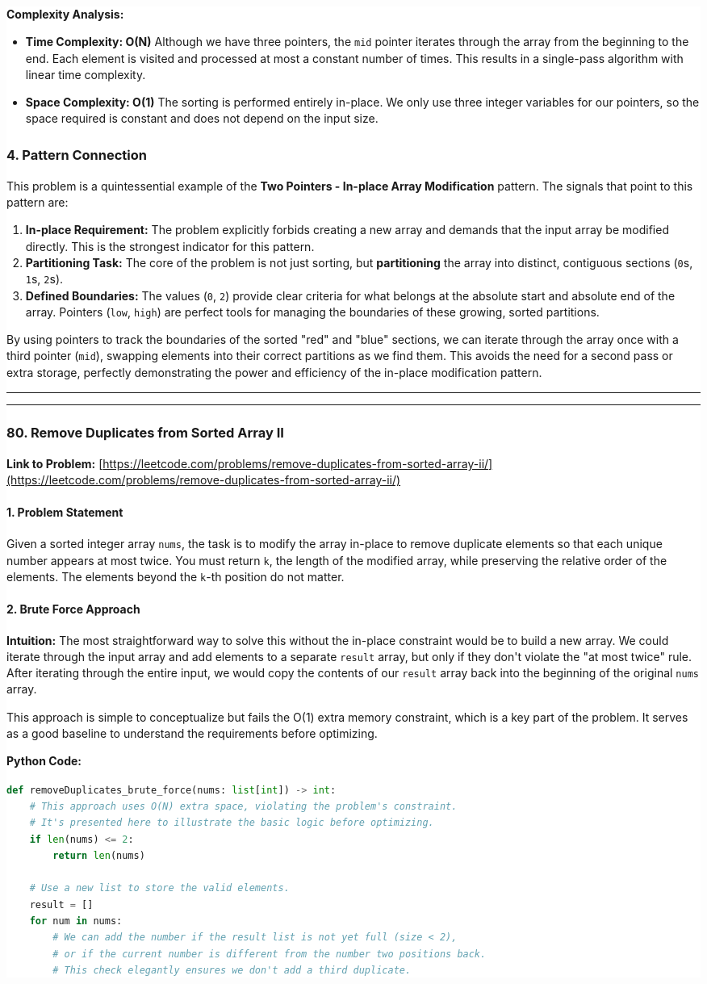 **Complexity Analysis:**

*   **Time Complexity: O(N)**
    Although we have three pointers, the `mid` pointer iterates through the array from the beginning to the end. Each element is visited and processed at most a constant number of times. This results in a single-pass algorithm with linear time complexity.

*   **Space Complexity: O(1)**
    The sorting is performed entirely in-place. We only use three integer variables for our pointers, so the space required is constant and does not depend on the input size.

### **4. Pattern Connection**
This problem is a quintessential example of the **Two Pointers - In-place Array Modification** pattern. The signals that point to this pattern are:

1.  **In-place Requirement:** The problem explicitly forbids creating a new array and demands that the input array be modified directly. This is the strongest indicator for this pattern.
2.  **Partitioning Task:** The core of the problem is not just sorting, but **partitioning** the array into distinct, contiguous sections (`0`s, `1`s, `2`s).
3.  **Defined Boundaries:** The values (`0`, `2`) provide clear criteria for what belongs at the absolute start and absolute end of the array. Pointers (`low`, `high`) are perfect tools for managing the boundaries of these growing, sorted partitions.

By using pointers to track the boundaries of the sorted "red" and "blue" sections, we can iterate through the array once with a third pointer (`mid`), swapping elements into their correct partitions as we find them. This avoids the need for a second pass or extra storage, perfectly demonstrating the power and efficiency of the in-place modification pattern.

---

---
<a id="remove-duplicates-from-sorted-array-ii"></a>
### **80. Remove Duplicates from Sorted Array II**
**Link to Problem:** [https://leetcode.com/problems/remove-duplicates-from-sorted-array-ii/](https://leetcode.com/problems/remove-duplicates-from-sorted-array-ii/)

#### **1. Problem Statement**
Given a sorted integer array `nums`, the task is to modify the array in-place to remove duplicate elements so that each unique number appears at most twice. You must return `k`, the length of the modified array, while preserving the relative order of the elements. The elements beyond the `k`-th position do not matter.

#### **2. Brute Force Approach**
**Intuition:**
The most straightforward way to solve this without the in-place constraint would be to build a new array. We could iterate through the input array and add elements to a separate `result` array, but only if they don't violate the "at most twice" rule. After iterating through the entire input, we would copy the contents of our `result` array back into the beginning of the original `nums` array.

This approach is simple to conceptualize but fails the O(1) extra memory constraint, which is a key part of the problem. It serves as a good baseline to understand the requirements before optimizing.

**Python Code:**
```python
def removeDuplicates_brute_force(nums: list[int]) -> int:
    # This approach uses O(N) extra space, violating the problem's constraint.
    # It's presented here to illustrate the basic logic before optimizing.
    if len(nums) <= 2:
        return len(nums)

    # Use a new list to store the valid elements.
    result = []
    for num in nums:
        # We can add the number if the result list is not yet full (size < 2),
        # or if the current number is different from the number two positions back.
        # This check elegantly ensures we don't add a third duplicate.
```
